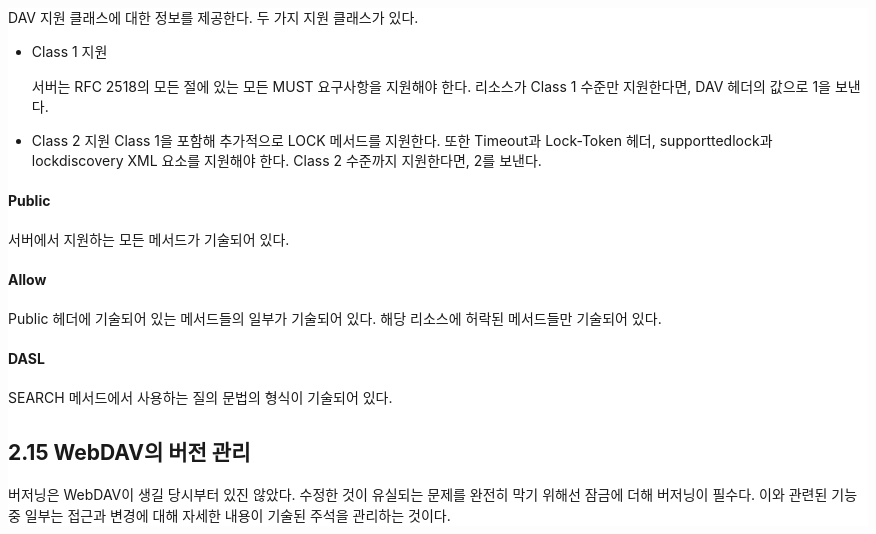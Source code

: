 DAV 지원 클래스에 대한 정보를 제공한다. 두 가지 지원 클래스가 있다.

- Class 1 지원

  서버는 RFC 2518의 모든 절에 있는 모든 MUST 요구사항을 지원해야 한다. 리소스가 Class 1 수준만 지원한다면, DAV 헤더의 값으로 1을 보낸다.

- Class 2 지원
  Class 1을 포함해 추가적으로 LOCK 메서드를 지원한다. 또한 Timeout과 Lock-Token 헤더, supporttedlock과 lockdiscovery XML 요소를 지원해야 한다. Class 2 수준까지 지원한다면, 2를 보낸다.
#### Public

서버에서 지원하는 모든 메서드가 기술되어 있다.

#### Allow

Public 헤더에 기술되어 있는 메서드들의 일부가 기술되어 있다. 해당 리소스에 허락된 메서드들만 기술되어 있다.

#### DASL

SEARCH 메서드에서 사용하는 질의 문법의 형식이 기술되어 있다.



## 2.15 WebDAV의 버전 관리

버저닝은 WebDAV이 생길 당시부터 있진 않았다. 수정한 것이 유실되는 문제를 완전히 막기 위해선 잠금에 더해 버저닝이 필수다. 이와 관련된 기능 중 일부는 접근과 변경에 대해 자세한 내용이 기술된 주석을 관리하는 것이다.

